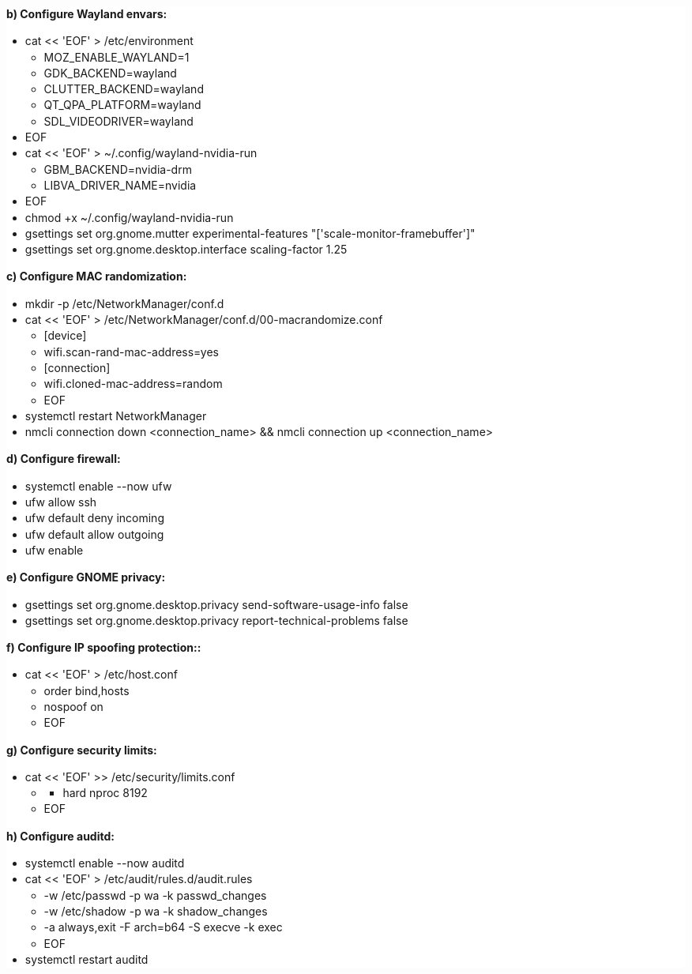  **b) Configure Wayland envars:**
   - cat << 'EOF' > /etc/environment
     - MOZ_ENABLE_WAYLAND=1
     - GDK_BACKEND=wayland
     - CLUTTER_BACKEND=wayland
     - QT_QPA_PLATFORM=wayland
     - SDL_VIDEODRIVER=wayland
   - EOF
   - cat << 'EOF' > ~/.config/wayland-nvidia-run
     - GBM_BACKEND=nvidia-drm
     - LIBVA_DRIVER_NAME=nvidia
   - EOF
   - chmod +x ~/.config/wayland-nvidia-run
   - gsettings set org.gnome.mutter experimental-features "['scale-monitor-framebuffer']"
   - gsettings set org.gnome.desktop.interface scaling-factor 1.25

 **c) Configure MAC randomization:**
   - mkdir -p /etc/NetworkManager/conf.d
   - cat << 'EOF' > /etc/NetworkManager/conf.d/00-macrandomize.conf
     - [device]
     - wifi.scan-rand-mac-address=yes
     - [connection]
     - wifi.cloned-mac-address=random
     - EOF
   - systemctl restart NetworkManager
   - nmcli connection down <connection_name> && nmcli connection up <connection_name>
   
 **d) Configure firewall:**
   - systemctl enable --now ufw
   - ufw allow ssh 
   - ufw default deny incoming
   - ufw default allow outgoing
   - ufw enable

 **e) Configure GNOME privacy:**
   - gsettings set org.gnome.desktop.privacy send-software-usage-info false
   - gsettings set org.gnome.desktop.privacy report-technical-problems false

 **f) Configure IP spoofing protection::**
   - cat << 'EOF' > /etc/host.conf
     - order bind,hosts
     - nospoof on
     - EOF
    
 **g) Configure security limits:**
   - cat << 'EOF' >> /etc/security/limits.conf
     - * hard nproc 8192
     - EOF

 **h) Configure auditd:**
   - systemctl enable --now auditd
   - cat << 'EOF' > /etc/audit/rules.d/audit.rules
     - -w /etc/passwd -p wa -k passwd_changes
     - -w /etc/shadow -p wa -k shadow_changes
     - -a always,exit -F arch=b64 -S execve -k exec
     - EOF
  - systemctl restart auditd

